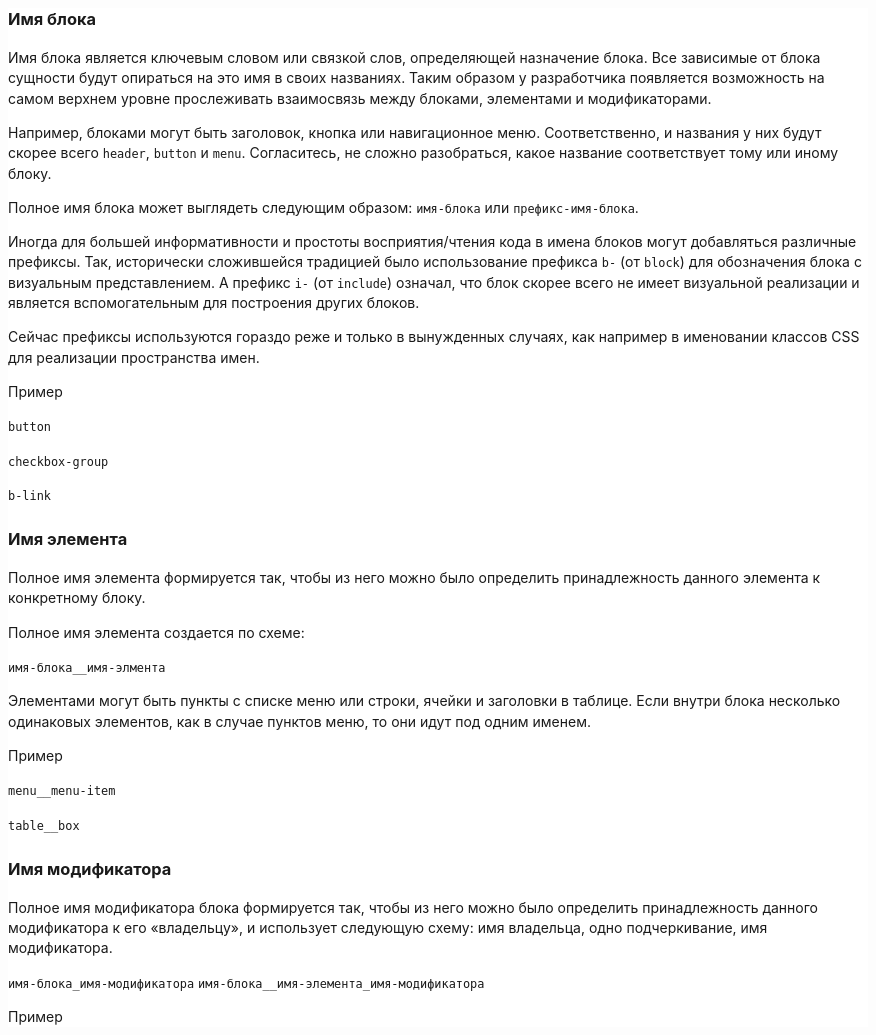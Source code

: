 ### Имя блока

Имя блока является ключевым словом или связкой слов, определяющей назначение блока. Все зависимые от блока сущности будут опираться на это имя в своих названиях. Таким образом у разработчика появляется возможность на самом верхнем уровне прослеживать взаимосвязь между блоками, элементами и модификаторами.

Например, блоками могут быть заголовок, кнопка или навигационное меню. Соответственно, и названия у них будут скорее всего `header`, `button` и `menu`. Согласитесь, не сложно разобраться, какое название соответствует тому или иному блоку.

Полное имя блока может выглядеть следующим образом: `имя-блока` или `префикс-имя-блока`.

Иногда для большей информативности и простоты восприятия/чтения кода в имена блоков могут добавляться различные префиксы. Так, исторически сложившейся традицией было использование префикса `b-` (от `block`) для обозначения блока с визуальным представлением. А префикс `i-` (от `include`) означал, что блок скорее всего не имеет визуальной реализации и является вспомогательным для построения других блоков.

Сейчас префиксы используются гораздо реже и только в вынужденных случаях, как например в именовании классов CSS для реализации пространства имен.

Пример

`button`

`checkbox-group`

`b-link`

### Имя элемента

Полное имя элемента формируется так, чтобы из него можно было определить принадлежность данного элемента к конкретному блоку.

Полное имя элемента создается по схеме:

`имя-блока__имя-элмента`

Элементами могут быть пункты с списке меню или строки, ячейки и заголовки в таблице. Если внутри блока несколько одинаковых элементов, как в случае пунктов меню, то они идут под одним именем.

Пример

`menu__menu-item`

`table__box`

### Имя модификатора

Полное имя модификатора блока формируется так, чтобы из него можно было определить принадлежность данного модификатора к его «владельцу», и использует следующую схему: имя владельца, одно подчеркивание, имя модификатора.

`имя-блока_имя-модификатора`
`имя-блока__имя-элемента_имя-модификатора`

Пример
